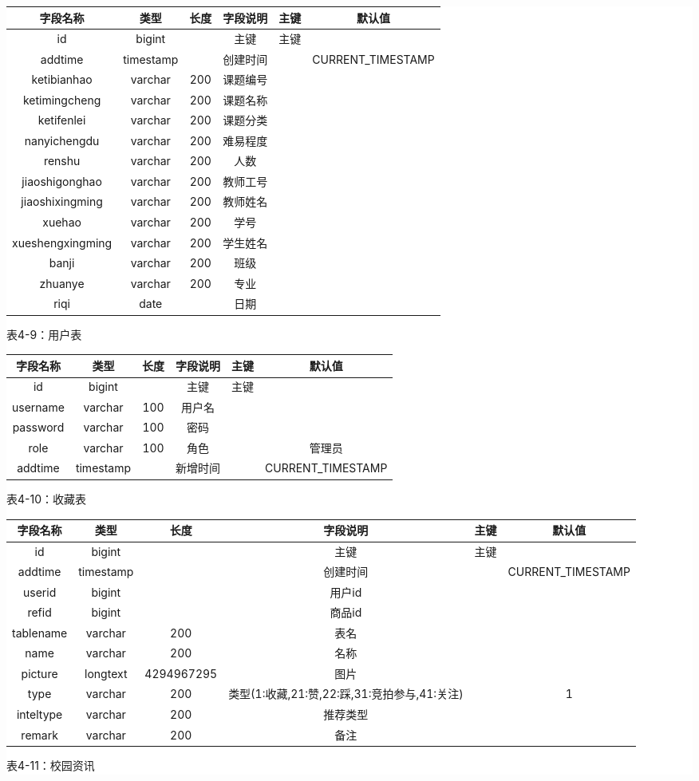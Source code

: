 |字段名称|类型|长度|字段说明|主键|默认值|
| :-: | :-: | :-: | :-: | :-: | :-: |
|id|bigint||主键|主键||
|addtime|timestamp||创建时间||CURRENT\_TIMESTAMP|
|ketibianhao|varchar|200|课题编号|||
|ketimingcheng|varchar|200|课题名称|||
|ketifenlei|varchar|200|课题分类|||
|nanyichengdu|varchar|200|难易程度|||
|renshu|varchar|200|人数|||
|jiaoshigonghao|varchar|200|教师工号|||
|jiaoshixingming|varchar|200|教师姓名|||
|xuehao|varchar|200|学号|||
|xueshengxingming|varchar|200|学生姓名|||
|banji|varchar|200|班级|||
|zhuanye|varchar|200|专业|||
|riqi|date||日期|||
表4-9：用户表

|字段名称|类型|长度|字段说明|主键|默认值|
| :-: | :-: | :-: | :-: | :-: | :-: |
|id|bigint||主键|主键||
|username|varchar|100|用户名|||
|password|varchar|100|密码|||
|role|varchar|100|角色||管理员|
|addtime|timestamp||新增时间||CURRENT\_TIMESTAMP|
表4-10：收藏表

|字段名称|类型|长度|字段说明|主键|默认值|
| :-: | :-: | :-: | :-: | :-: | :-: |
|id|bigint||主键|主键||
|addtime|timestamp||创建时间||CURRENT\_TIMESTAMP|
|userid|bigint||用户id|||
|refid|bigint||商品id|||
|tablename|varchar|200|表名|||
|name|varchar|200|名称|||
|picture|longtext|4294967295|图片|||
|type|varchar|200|类型(1:收藏,21:赞,22:踩,31:竞拍参与,41:关注)||1|
|inteltype|varchar|200|推荐类型|||
|remark|varchar|200|备注|||
表4-11：校园资讯
